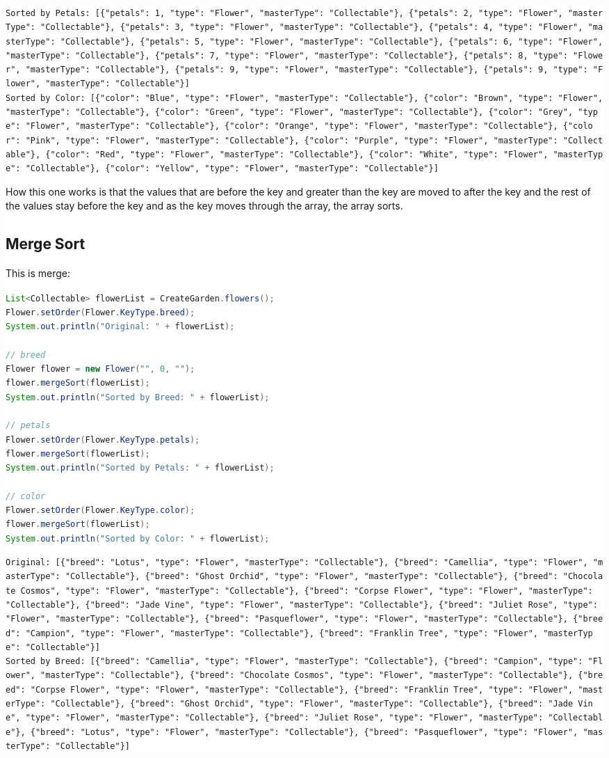     Sorted by Petals: [{"petals": 1, "type": "Flower", "masterType": "Collectable"}, {"petals": 2, "type": "Flower", "masterType": "Collectable"}, {"petals": 3, "type": "Flower", "masterType": "Collectable"}, {"petals": 4, "type": "Flower", "masterType": "Collectable"}, {"petals": 5, "type": "Flower", "masterType": "Collectable"}, {"petals": 6, "type": "Flower", "masterType": "Collectable"}, {"petals": 7, "type": "Flower", "masterType": "Collectable"}, {"petals": 8, "type": "Flower", "masterType": "Collectable"}, {"petals": 9, "type": "Flower", "masterType": "Collectable"}, {"petals": 9, "type": "Flower", "masterType": "Collectable"}]
    Sorted by Color: [{"color": "Blue", "type": "Flower", "masterType": "Collectable"}, {"color": "Brown", "type": "Flower", "masterType": "Collectable"}, {"color": "Green", "type": "Flower", "masterType": "Collectable"}, {"color": "Grey", "type": "Flower", "masterType": "Collectable"}, {"color": "Orange", "type": "Flower", "masterType": "Collectable"}, {"color": "Pink", "type": "Flower", "masterType": "Collectable"}, {"color": "Purple", "type": "Flower", "masterType": "Collectable"}, {"color": "Red", "type": "Flower", "masterType": "Collectable"}, {"color": "White", "type": "Flower", "masterType": "Collectable"}, {"color": "Yellow", "type": "Flower", "masterType": "Collectable"}]


How this one works is that the values that are before the key and greater than the key are moved to after the key and the rest of the values stay before the key and as the key moves through the array, the array sorts.

## Merge Sort

This is merge:


```java
List<Collectable> flowerList = CreateGarden.flowers();
Flower.setOrder(Flower.KeyType.breed);
System.out.println("Original: " + flowerList);

// breed
Flower flower = new Flower("", 0, "");
flower.mergeSort(flowerList);
System.out.println("Sorted by Breed: " + flowerList);

// petals
Flower.setOrder(Flower.KeyType.petals);
flower.mergeSort(flowerList);
System.out.println("Sorted by Petals: " + flowerList);

// color
Flower.setOrder(Flower.KeyType.color);
flower.mergeSort(flowerList);
System.out.println("Sorted by Color: " + flowerList);
```

    Original: [{"breed": "Lotus", "type": "Flower", "masterType": "Collectable"}, {"breed": "Camellia", "type": "Flower", "masterType": "Collectable"}, {"breed": "Ghost Orchid", "type": "Flower", "masterType": "Collectable"}, {"breed": "Chocolate Cosmos", "type": "Flower", "masterType": "Collectable"}, {"breed": "Corpse Flower", "type": "Flower", "masterType": "Collectable"}, {"breed": "Jade Vine", "type": "Flower", "masterType": "Collectable"}, {"breed": "Juliet Rose", "type": "Flower", "masterType": "Collectable"}, {"breed": "Pasqueflower", "type": "Flower", "masterType": "Collectable"}, {"breed": "Campion", "type": "Flower", "masterType": "Collectable"}, {"breed": "Franklin Tree", "type": "Flower", "masterType": "Collectable"}]
    Sorted by Breed: [{"breed": "Camellia", "type": "Flower", "masterType": "Collectable"}, {"breed": "Campion", "type": "Flower", "masterType": "Collectable"}, {"breed": "Chocolate Cosmos", "type": "Flower", "masterType": "Collectable"}, {"breed": "Corpse Flower", "type": "Flower", "masterType": "Collectable"}, {"breed": "Franklin Tree", "type": "Flower", "masterType": "Collectable"}, {"breed": "Ghost Orchid", "type": "Flower", "masterType": "Collectable"}, {"breed": "Jade Vine", "type": "Flower", "masterType": "Collectable"}, {"breed": "Juliet Rose", "type": "Flower", "masterType": "Collectable"}, {"breed": "Lotus", "type": "Flower", "masterType": "Collectable"}, {"breed": "Pasqueflower", "type": "Flower", "masterType": "Collectable"}]